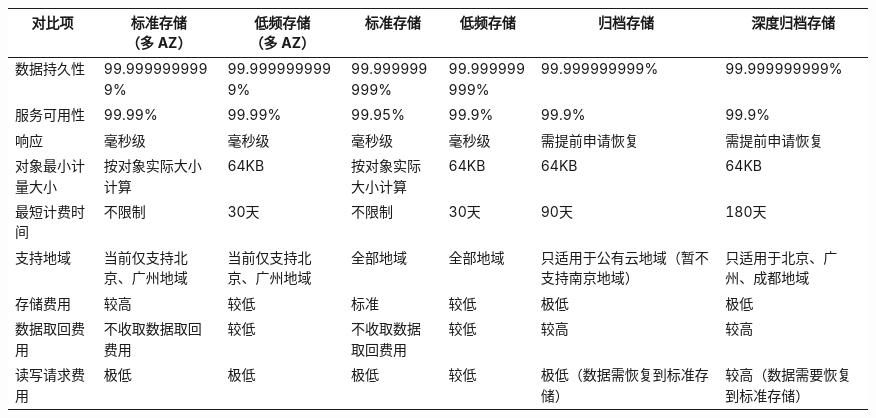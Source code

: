 | 对比项        | 标准存储<br>（多 AZ）   | 低频存储<br>（多 AZ）   | 标准存储           | 低频存储      | 归档存储   |   深度归档存储  |
| ---------------- | -------------- | ------------------------ | ------------------ | ------------- | ------------------- |----| 
| 数据持久性       | 99.9999999999%           | 99.9999999999%           | 99.999999999%      | 99.999999999% | 99.999999999%                          |     99.999999999%                          |
| 服务可用性       | 99.99%                   | 99.99%                   | 99.95%             | 99.9%         | 99.9%                           |     99.9%               |
| 响应             | 毫秒级                   | 毫秒级                   | 毫秒级             | 毫秒级        | 需提前申请恢复                         |  需提前申请恢复                         |
| 对象最小计量大小 | 按对象实际大小计算       | 64KB                     | 按对象实际大小计算 | 64KB          | 64KB                                   |   64KB                          |
| 最短计费时间     | 不限制                   | 30天                     | 不限制             | 30天          | 90天                                   |    180天                                   |
| 支持地域         | 当前仅支持北京、广州地域 | 当前仅支持北京、广州地域 | 全部地域           | 全部地域      | 只适用于公有云地域（暂不支持南京地域） |  只适用于北京、广州、成都地域  |
| 存储费用         | 较高                     | 较低                     | 标准               | 较低          | 极低                                   |   极低   |
| 数据取回费用     | 不收取数据取回费用       | 较低                     | 不收取数据取回费用 | 较低          | 较高                                   |  较高     |
| 读写请求费用     | 极低                     | 极低                     | 极低               | 较低          | 极低（数据需恢复到标准存储）           |  较高（数据需要恢复到标准存储）  |



